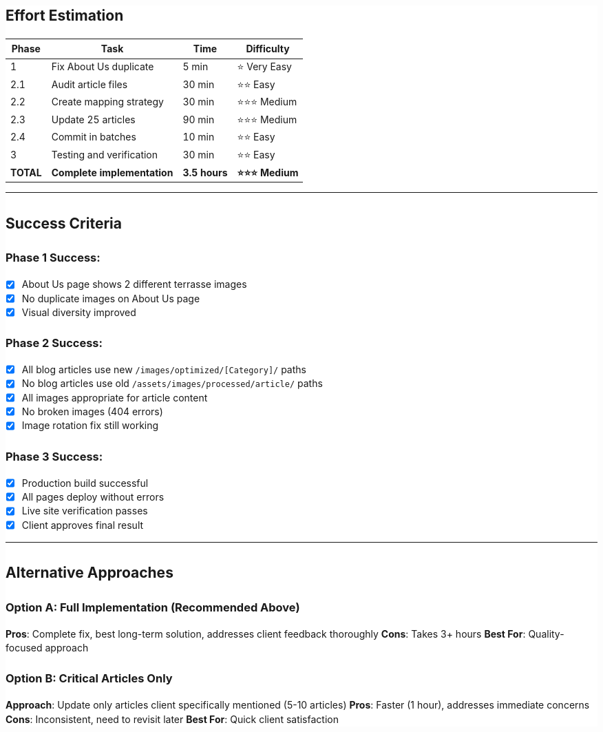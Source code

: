 ## Effort Estimation

| Phase | Task | Time | Difficulty |
|-------|------|------|------------|
| 1 | Fix About Us duplicate | 5 min | ⭐ Very Easy |
| 2.1 | Audit article files | 30 min | ⭐⭐ Easy |
| 2.2 | Create mapping strategy | 30 min | ⭐⭐⭐ Medium |
| 2.3 | Update 25 articles | 90 min | ⭐⭐⭐ Medium |
| 2.4 | Commit in batches | 10 min | ⭐⭐ Easy |
| 3 | Testing and verification | 30 min | ⭐⭐ Easy |
| **TOTAL** | **Complete implementation** | **3.5 hours** | **⭐⭐⭐ Medium** |

---

## Success Criteria

### Phase 1 Success:
- [x] About Us page shows 2 different terrasse images
- [x] No duplicate images on About Us page
- [x] Visual diversity improved

### Phase 2 Success:
- [x] All blog articles use new `/images/optimized/[Category]/` paths
- [x] No blog articles use old `/assets/images/processed/article/` paths
- [x] All images appropriate for article content
- [x] No broken images (404 errors)
- [x] Image rotation fix still working

### Phase 3 Success:
- [x] Production build successful
- [x] All pages deploy without errors
- [x] Live site verification passes
- [x] Client approves final result

---

## Alternative Approaches

### Option A: Full Implementation (Recommended Above)
**Pros**: Complete fix, best long-term solution, addresses client feedback thoroughly
**Cons**: Takes 3+ hours
**Best For**: Quality-focused approach

### Option B: Critical Articles Only
**Approach**: Update only articles client specifically mentioned (5-10 articles)
**Pros**: Faster (1 hour), addresses immediate concerns
**Cons**: Inconsistent, need to revisit later
**Best For**: Quick client satisfaction
